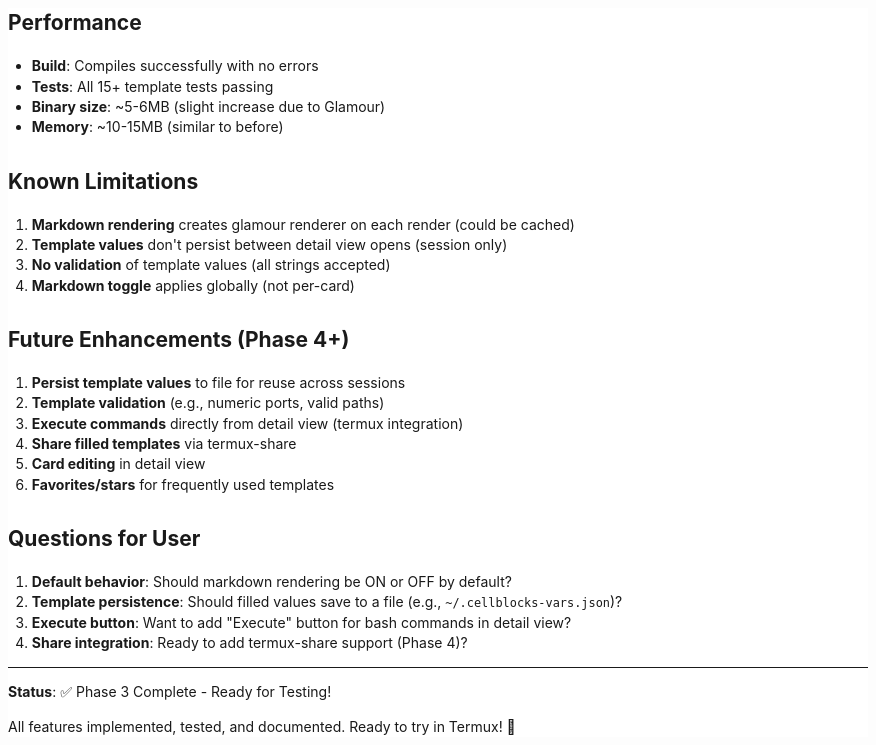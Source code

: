 ## Performance

- **Build**: Compiles successfully with no errors
- **Tests**: All 15+ template tests passing
- **Binary size**: ~5-6MB (slight increase due to Glamour)
- **Memory**: ~10-15MB (similar to before)

## Known Limitations

1. **Markdown rendering** creates glamour renderer on each render (could be cached)
2. **Template values** don't persist between detail view opens (session only)
3. **No validation** of template values (all strings accepted)
4. **Markdown toggle** applies globally (not per-card)

## Future Enhancements (Phase 4+)

1. **Persist template values** to file for reuse across sessions
2. **Template validation** (e.g., numeric ports, valid paths)
3. **Execute commands** directly from detail view (termux integration)
4. **Share filled templates** via termux-share
5. **Card editing** in detail view
6. **Favorites/stars** for frequently used templates

## Questions for User

1. **Default behavior**: Should markdown rendering be ON or OFF by default?
2. **Template persistence**: Should filled values save to a file (e.g., `~/.cellblocks-vars.json`)?
3. **Execute button**: Want to add "Execute" button for bash commands in detail view?
4. **Share integration**: Ready to add termux-share support (Phase 4)?

---

**Status**: ✅ Phase 3 Complete - Ready for Testing!

All features implemented, tested, and documented. Ready to try in Termux! 🚀
